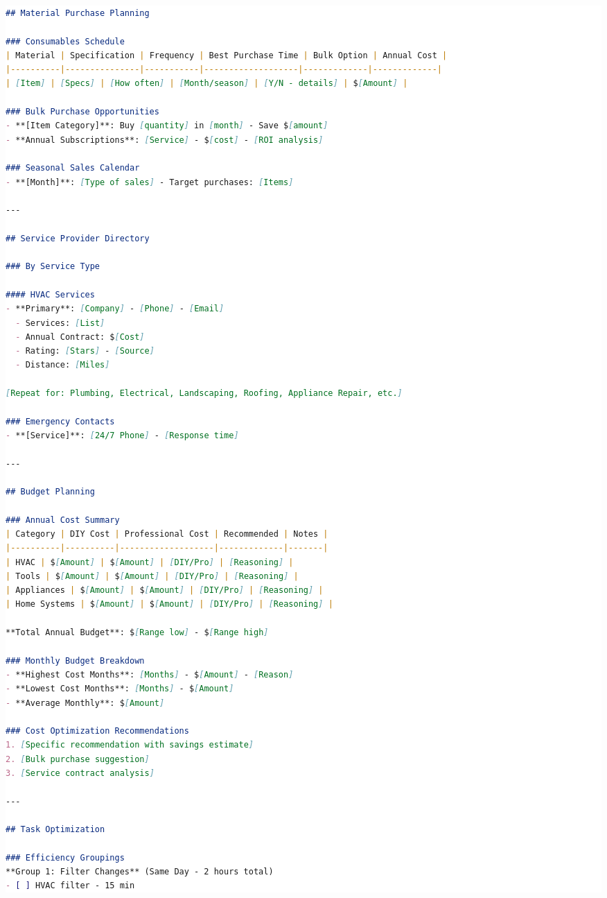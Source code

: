 ```markdown
## Material Purchase Planning

### Consumables Schedule
| Material | Specification | Frequency | Best Purchase Time | Bulk Option | Annual Cost |
|----------|---------------|-----------|-------------------|-------------|-------------|
| [Item] | [Specs] | [How often] | [Month/season] | [Y/N - details] | $[Amount] |

### Bulk Purchase Opportunities
- **[Item Category]**: Buy [quantity] in [month] - Save $[amount]
- **Annual Subscriptions**: [Service] - $[cost] - [ROI analysis]

### Seasonal Sales Calendar
- **[Month]**: [Type of sales] - Target purchases: [Items]

---

## Service Provider Directory

### By Service Type

#### HVAC Services
- **Primary**: [Company] - [Phone] - [Email]
  - Services: [List]
  - Annual Contract: $[Cost]
  - Rating: [Stars] - [Source]
  - Distance: [Miles]

[Repeat for: Plumbing, Electrical, Landscaping, Roofing, Appliance Repair, etc.]

### Emergency Contacts
- **[Service]**: [24/7 Phone] - [Response time]

---

## Budget Planning

### Annual Cost Summary
| Category | DIY Cost | Professional Cost | Recommended | Notes |
|----------|----------|-------------------|-------------|-------|
| HVAC | $[Amount] | $[Amount] | [DIY/Pro] | [Reasoning] |
| Tools | $[Amount] | $[Amount] | [DIY/Pro] | [Reasoning] |
| Appliances | $[Amount] | $[Amount] | [DIY/Pro] | [Reasoning] |
| Home Systems | $[Amount] | $[Amount] | [DIY/Pro] | [Reasoning] |

**Total Annual Budget**: $[Range low] - $[Range high]

### Monthly Budget Breakdown
- **Highest Cost Months**: [Months] - $[Amount] - [Reason]
- **Lowest Cost Months**: [Months] - $[Amount]
- **Average Monthly**: $[Amount]

### Cost Optimization Recommendations
1. [Specific recommendation with savings estimate]
2. [Bulk purchase suggestion]
3. [Service contract analysis]

---

## Task Optimization

### Efficiency Groupings
**Group 1: Filter Changes** (Same Day - 2 hours total)
- [ ] HVAC filter - 15 min
```